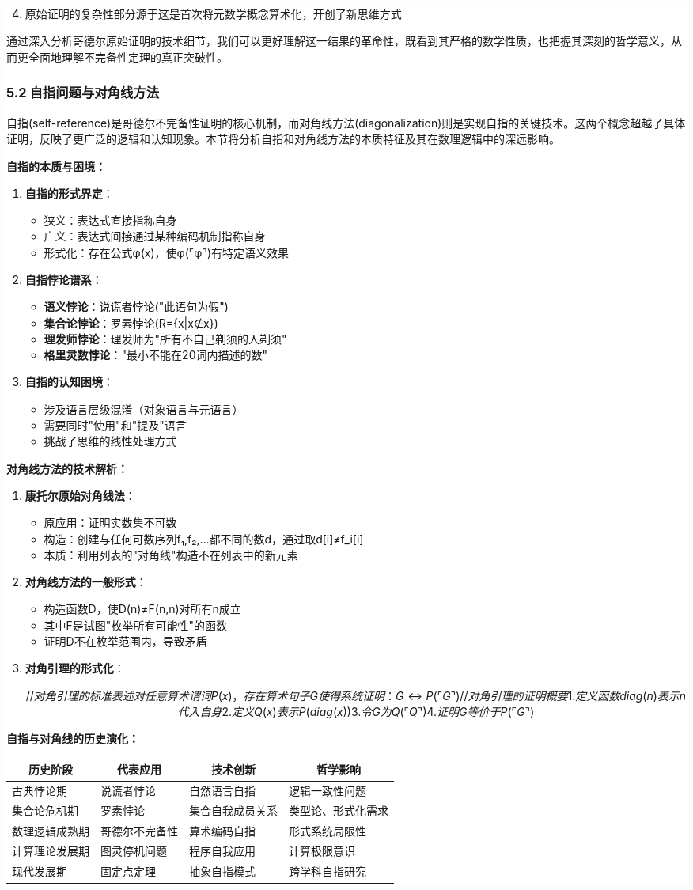 4. 原始证明的复杂性部分源于这是首次将元数学概念算术化，开创了新思维方式

通过深入分析哥德尔原始证明的技术细节，我们可以更好理解这一结果的革命性，既看到其严格的数学性质，也把握其深刻的哲学意义，从而更全面地理解不完备性定理的真正突破性。

### 5.2 自指问题与对角线方法

自指(self-reference)是哥德尔不完备性证明的核心机制，而对角线方法(diagonalization)则是实现自指的关键技术。这两个概念超越了具体证明，反映了更广泛的逻辑和认知现象。本节将分析自指和对角线方法的本质特征及其在数理逻辑中的深远影响。

**自指的本质与困境：**

1. **自指的形式界定**：
   - 狭义：表达式直接指称自身
   - 广义：表达式间接通过某种编码机制指称自身
   - 形式化：存在公式φ(x)，使φ(⌜φ⌝)有特定语义效果

2. **自指悖论谱系**：
   - **语义悖论**：说谎者悖论("此语句为假")
   - **集合论悖论**：罗素悖论(R={x|x∉x})
   - **理发师悖论**：理发师为"所有不自己剃须的人剃须"
   - **格里灵数悖论**："最小不能在20词内描述的数"

3. **自指的认知困境**：
   - 涉及语言层级混淆（对象语言与元语言）
   - 需要同时"使用"和"提及"语言
   - 挑战了思维的线性处理方式

**对角线方法的技术解析：**

1. **康托尔原始对角线法**：
   - 原应用：证明实数集不可数
   - 构造：创建与任何可数序列f₁,f₂,...都不同的数d，通过取d[i]≠f_i[i]
   - 本质：利用列表的"对角线"构造不在列表中的新元素

2. **对角线方法的一般形式**：
   - 构造函数D，使D(n)≠F(n,n)对所有n成立
   - 其中F是试图"枚举所有可能性"的函数
   - 证明D不在枚举范围内，导致矛盾

3. **对角引理的形式化**：

   ```math
   // 对角引理的标准表述
   对任意算术谓词P(x)，存在算术句子G使得系统证明：G ↔ P(⌜G⌝)
   
   // 对角引理的证明概要
   1. 定义函数diag(n)表示n代入自身
   2. 定义Q(x)表示P(diag(x))
   3. 令G为Q(⌜Q⌝)
   4. 证明G等价于P(⌜G⌝)
   ```

**自指与对角线的历史演化：**

| 历史阶段 | 代表应用 | 技术创新 | 哲学影响 |
|---|---|---|---|
| 古典悖论期 | 说谎者悖论 | 自然语言自指 | 逻辑一致性问题 |
| 集合论危机期 | 罗素悖论 | 集合自我成员关系 | 类型论、形式化需求 |
| 数理逻辑成熟期 | 哥德尔不完备性 | 算术编码自指 | 形式系统局限性 |
| 计算理论发展期 | 图灵停机问题 | 程序自我应用 | 计算极限意识 |
| 现代发展期 | 固定点定理 | 抽象自指模式 | 跨学科自指研究 |
